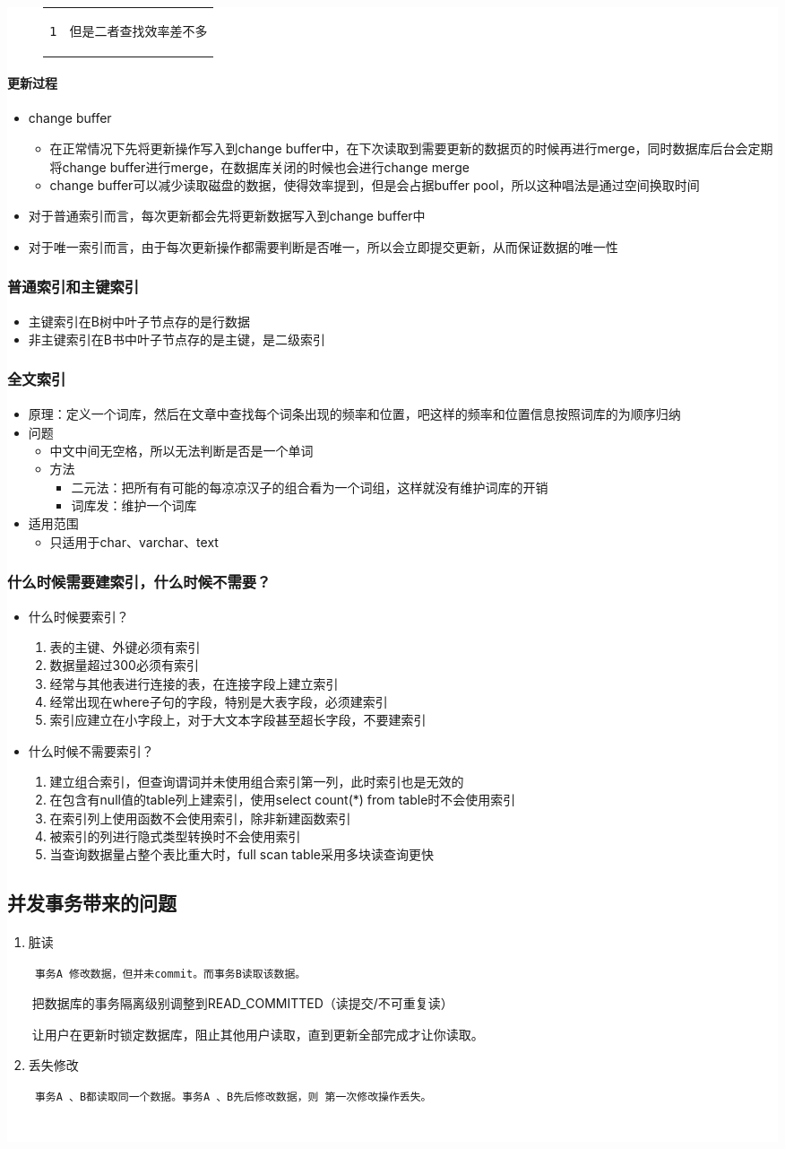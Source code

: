 <figure class="highlight plain"><table><tbody><tr><td class="gutter"><pre><span class="line">1</span><br></pre></td><td class="code"><pre><span class="line">但是二者查找效率差不多</span><br></pre></td></tr></tbody></table></figure>
<h4 id="更新过程"><a href="#更新过程" class="headerlink" title="更新过程"></a>更新过程</h4><ul>
<li><p>change buffer</p>
<ul>
<li>在正常情况下先将更新操作写入到change buffer中，在下次读取到需要更新的数据页的时候再进行merge，同时数据库后台会定期将change buffer进行merge，在数据库关闭的时候也会进行change merge</li>
<li>change buffer可以减少读取磁盘的数据，使得效率提到，但是会占据buffer pool，所以这种唱法是通过空间换取时间</li>
</ul>
</li>
<li><p>对于普通索引而言，每次更新都会先将更新数据写入到change buffer中</p>
</li>
<li>对于唯一索引而言，由于每次更新操作都需要判断是否唯一，所以会立即提交更新，从而保证数据的唯一性</li>
</ul>
<h3 id="普通索引和主键索引"><a href="#普通索引和主键索引" class="headerlink" title="普通索引和主键索引"></a>普通索引和主键索引</h3><ul>
<li>主键索引在B树中叶子节点存的是行数据</li>
<li>非主键索引在B书中叶子节点存的是主键，是二级索引</li>
</ul>
<h3 id="全文索引"><a href="#全文索引" class="headerlink" title="全文索引"></a>全文索引</h3><ul>
<li>原理：定义一个词库，然后在文章中查找每个词条出现的频率和位置，吧这样的频率和位置信息按照词库的为顺序归纳</li>
<li>问题<ul>
<li>中文中间无空格，所以无法判断是否是一个单词</li>
<li>方法<ul>
<li>二元法：把所有有可能的每凉凉汉子的组合看为一个词组，这样就没有维护词库的开销</li>
<li>词库发：维护一个词库</li>
</ul>
</li>
</ul>
</li>
<li>适用范围<ul>
<li>只适用于char、varchar、text</li>
</ul>
</li>
</ul>
<h3 id="什么时候需要建索引，什么时候不需要？"><a href="#什么时候需要建索引，什么时候不需要？" class="headerlink" title="什么时候需要建索引，什么时候不需要？"></a>什么时候需要建索引，什么时候不需要？</h3><ul>
<li><p>什么时候要索引？</p>
<ol>
<li>表的主键、外键必须有索引</li>
<li>数据量超过300必须有索引</li>
<li>经常与其他表进行连接的表，在连接字段上建立索引</li>
<li>经常出现在where子句的字段，特别是大表字段，必须建索引</li>
<li>索引应建立在小字段上，对于大文本字段甚至超长字段，不要建索引</li>
</ol>
</li>
<li><p>什么时候不需要索引？</p>
<ol>
<li>建立组合索引，但查询谓词并未使用组合索引第一列，此时索引也是无效的</li>
<li>在包含有null值的table列上建索引，使用select count(*) from table时不会使用索引</li>
<li>在索引列上使用函数不会使用索引，除非新建函数索引</li>
<li>被索引的列进行隐式类型转换时不会使用索引</li>
<li>当查询数据量占整个表比重大时，full scan table采用多块读查询更快</li>
</ol>
</li>
</ul>
<h2 id="并发事务带来的问题"><a href="#并发事务带来的问题" class="headerlink" title="并发事务带来的问题"></a>并发事务带来的问题</h2><ol>
<li><p>脏读</p>
<pre><code> 事务A 修改数据，但并未commit。而事务B读取该数据。 
</code></pre><p> ​    把数据库的事务隔离级别调整到READ_COMMITTED（读提交/不可重复读）</p>
<p> ​    让用户在更新时锁定数据库，阻止其他用户读取，直到更新全部完成才让你读取。</p>
</li>
<li><p>丢失修改</p>
<pre><code> 事务A 、B都读取同一个数据。事务A 、B先后修改数据，则 第一次修改操作丢失。